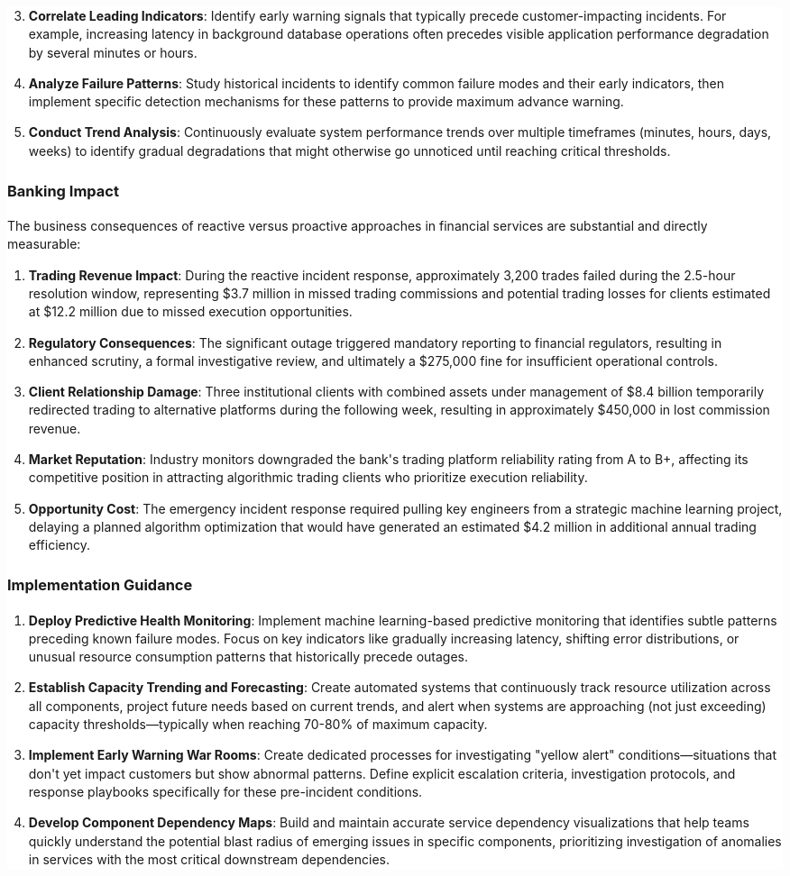 3. **Correlate Leading Indicators**: Identify early warning signals that typically precede customer-impacting incidents. For example, increasing latency in background database operations often precedes visible application performance degradation by several minutes or hours.

4. **Analyze Failure Patterns**: Study historical incidents to identify common failure modes and their early indicators, then implement specific detection mechanisms for these patterns to provide maximum advance warning.

5. **Conduct Trend Analysis**: Continuously evaluate system performance trends over multiple timeframes (minutes, hours, days, weeks) to identify gradual degradations that might otherwise go unnoticed until reaching critical thresholds.

### Banking Impact

The business consequences of reactive versus proactive approaches in financial services are substantial and directly measurable:

1. **Trading Revenue Impact**: During the reactive incident response, approximately 3,200 trades failed during the 2.5-hour resolution window, representing $3.7 million in missed trading commissions and potential trading losses for clients estimated at $12.2 million due to missed execution opportunities.

2. **Regulatory Consequences**: The significant outage triggered mandatory reporting to financial regulators, resulting in enhanced scrutiny, a formal investigative review, and ultimately a $275,000 fine for insufficient operational controls.

3. **Client Relationship Damage**: Three institutional clients with combined assets under management of $8.4 billion temporarily redirected trading to alternative platforms during the following week, resulting in approximately $450,000 in lost commission revenue.

4. **Market Reputation**: Industry monitors downgraded the bank's trading platform reliability rating from A to B+, affecting its competitive position in attracting algorithmic trading clients who prioritize execution reliability.

5. **Opportunity Cost**: The emergency incident response required pulling key engineers from a strategic machine learning project, delaying a planned algorithm optimization that would have generated an estimated $4.2 million in additional annual trading efficiency.

### Implementation Guidance

1. **Deploy Predictive Health Monitoring**: Implement machine learning-based predictive monitoring that identifies subtle patterns preceding known failure modes. Focus on key indicators like gradually increasing latency, shifting error distributions, or unusual resource consumption patterns that historically precede outages.

2. **Establish Capacity Trending and Forecasting**: Create automated systems that continuously track resource utilization across all components, project future needs based on current trends, and alert when systems are approaching (not just exceeding) capacity thresholds—typically when reaching 70-80% of maximum capacity.

3. **Implement Early Warning War Rooms**: Create dedicated processes for investigating "yellow alert" conditions—situations that don't yet impact customers but show abnormal patterns. Define explicit escalation criteria, investigation protocols, and response playbooks specifically for these pre-incident conditions.

4. **Develop Component Dependency Maps**: Build and maintain accurate service dependency visualizations that help teams quickly understand the potential blast radius of emerging issues in specific components, prioritizing investigation of anomalies in services with the most critical downstream dependencies.
